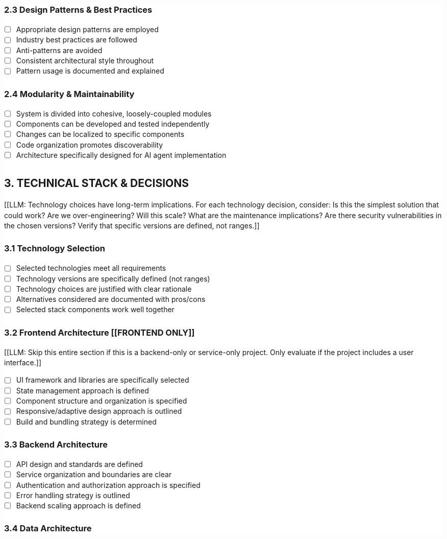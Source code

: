 ### 2.3 Design Patterns & Best Practices

- [ ] Appropriate design patterns are employed
- [ ] Industry best practices are followed
- [ ] Anti-patterns are avoided
- [ ] Consistent architectural style throughout
- [ ] Pattern usage is documented and explained

### 2.4 Modularity & Maintainability

- [ ] System is divided into cohesive, loosely-coupled modules
- [ ] Components can be developed and tested independently
- [ ] Changes can be localized to specific components
- [ ] Code organization promotes discoverability
- [ ] Architecture specifically designed for AI agent implementation

## 3. TECHNICAL STACK & DECISIONS

[[LLM: Technology choices have long-term implications. For each technology decision, consider: Is this the simplest solution that could work? Are we over-engineering? Will this scale? What are the maintenance implications? Are there security vulnerabilities in the chosen versions? Verify that specific versions are defined, not ranges.]]

### 3.1 Technology Selection

- [ ] Selected technologies meet all requirements
- [ ] Technology versions are specifically defined (not ranges)
- [ ] Technology choices are justified with clear rationale
- [ ] Alternatives considered are documented with pros/cons
- [ ] Selected stack components work well together

### 3.2 Frontend Architecture [[FRONTEND ONLY]]

[[LLM: Skip this entire section if this is a backend-only or service-only project. Only evaluate if the project includes a user interface.]]

- [ ] UI framework and libraries are specifically selected
- [ ] State management approach is defined
- [ ] Component structure and organization is specified
- [ ] Responsive/adaptive design approach is outlined
- [ ] Build and bundling strategy is determined

### 3.3 Backend Architecture

- [ ] API design and standards are defined
- [ ] Service organization and boundaries are clear
- [ ] Authentication and authorization approach is specified
- [ ] Error handling strategy is outlined
- [ ] Backend scaling approach is defined

### 3.4 Data Architecture
